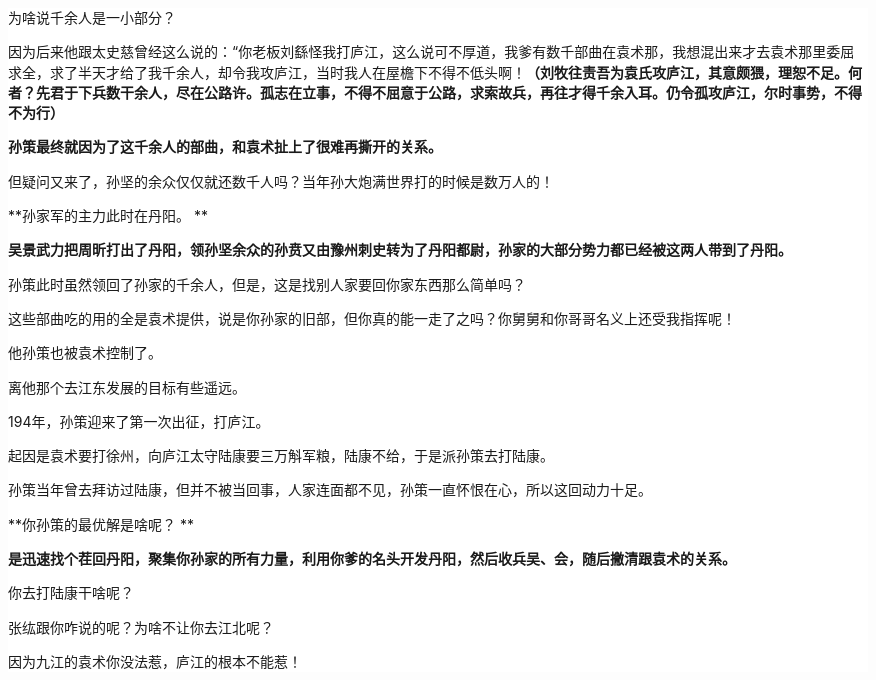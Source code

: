 

为啥说千余人是一小部分？



因为后来他跟太史慈曾经这么说的：“你老板刘繇怪我打庐江，这么说可不厚道，我爹有数千部曲在袁术那，我想混出来才去袁术那里委屈求全，求了半天才给了我千余人，却令我攻庐江，当时我人在屋檐下不得不低头啊！**（刘牧往责吾为袁氏攻庐江，其意颇猥，理恕不足。何者？先君于下兵数干余人，尽在公路许。孤志在立事，不得不屈意于公路，求索故兵，再往才得千余入耳。仍令孤攻庐江，尔时事势，不得不为行）**



**孙策最终就因为了这千余人的部曲，和袁术扯上了很难再撕开的关系。**



但疑问又来了，孙坚的余众仅仅就还数千人吗？当年孙大炮满世界打的时候是数万人的！



**孙家军的主力此时在丹阳。
**



**吴景武力把周昕打出了丹阳，领孙坚余众的孙贲又由豫州刺史转为了丹阳都尉，孙家的大部分势力都已经被这两人带到了丹阳。**



孙策此时虽然领回了孙家的千余人，但是，这是找别人家要回你家东西那么简单吗？



这些部曲吃的用的全是袁术提供，说是你孙家的旧部，但你真的能一走了之吗？你舅舅和你哥哥名义上还受我指挥呢！



他孙策也被袁术控制了。



离他那个去江东发展的目标有些遥远。





194年，孙策迎来了第一次出征，打庐江。



起因是袁术要打徐州，向庐江太守陆康要三万斛军粮，陆康不给，于是派孙策去打陆康。

 

孙策当年曾去拜访过陆康，但并不被当回事，人家连面都不见，孙策一直怀恨在心，所以这回动力十足。



**你孙策的最优解是啥呢？
**



**是迅速找个茬回丹阳，聚集你孙家的所有力量，利用你爹的名头开发丹阳，然后收兵吴、会，随后撇清跟袁术的关系。**



你去打陆康干啥呢？



张纮跟你咋说的呢？为啥不让你去江北呢？



因为九江的袁术你没法惹，庐江的根本不能惹！
